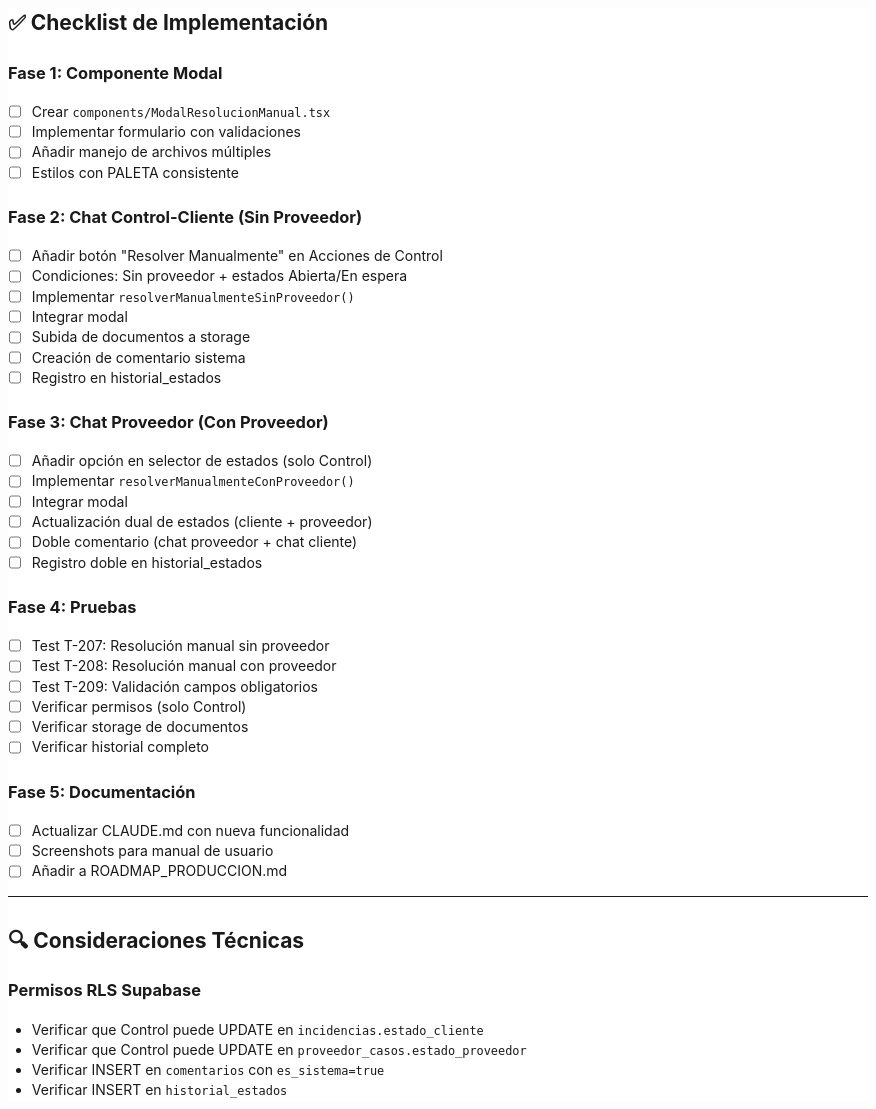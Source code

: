 
## ✅ Checklist de Implementación

### Fase 1: Componente Modal
- [ ] Crear `components/ModalResolucionManual.tsx`
- [ ] Implementar formulario con validaciones
- [ ] Añadir manejo de archivos múltiples
- [ ] Estilos con PALETA consistente

### Fase 2: Chat Control-Cliente (Sin Proveedor)
- [ ] Añadir botón "Resolver Manualmente" en Acciones de Control
- [ ] Condiciones: Sin proveedor + estados Abierta/En espera
- [ ] Implementar `resolverManualmenteSinProveedor()`
- [ ] Integrar modal
- [ ] Subida de documentos a storage
- [ ] Creación de comentario sistema
- [ ] Registro en historial_estados

### Fase 3: Chat Proveedor (Con Proveedor)
- [ ] Añadir opción en selector de estados (solo Control)
- [ ] Implementar `resolverManualmenteConProveedor()`
- [ ] Integrar modal
- [ ] Actualización dual de estados (cliente + proveedor)
- [ ] Doble comentario (chat proveedor + chat cliente)
- [ ] Registro doble en historial_estados

### Fase 4: Pruebas
- [ ] Test T-207: Resolución manual sin proveedor
- [ ] Test T-208: Resolución manual con proveedor
- [ ] Test T-209: Validación campos obligatorios
- [ ] Verificar permisos (solo Control)
- [ ] Verificar storage de documentos
- [ ] Verificar historial completo

### Fase 5: Documentación
- [ ] Actualizar CLAUDE.md con nueva funcionalidad
- [ ] Screenshots para manual de usuario
- [ ] Añadir a ROADMAP_PRODUCCION.md

---

## 🔍 Consideraciones Técnicas

### Permisos RLS Supabase
- Verificar que Control puede UPDATE en `incidencias.estado_cliente`
- Verificar que Control puede UPDATE en `proveedor_casos.estado_proveedor`
- Verificar INSERT en `comentarios` con `es_sistema=true`
- Verificar INSERT en `historial_estados`
